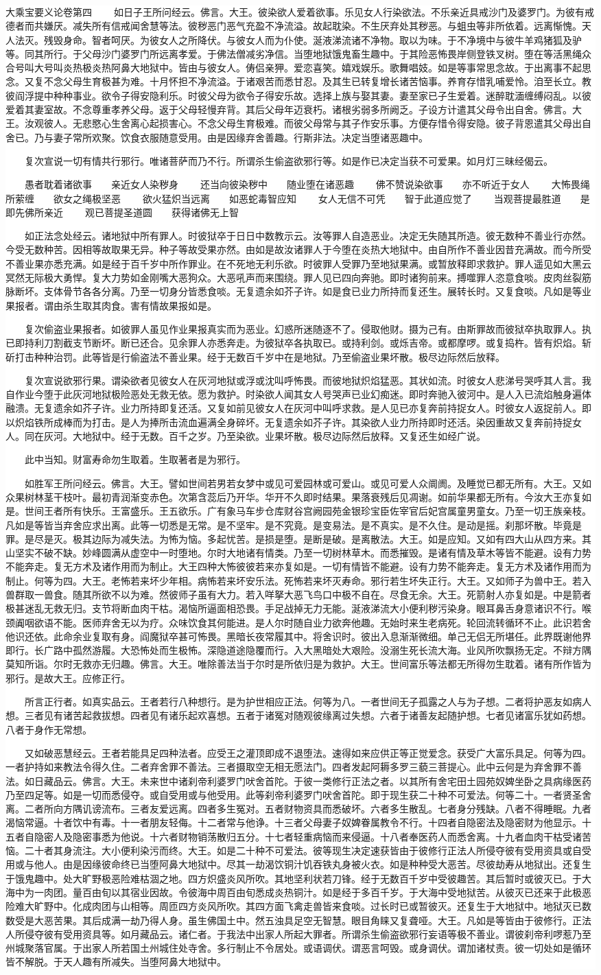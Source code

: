 大乘宝要义论卷第四
　　如日子王所问经云。佛言。大王。彼染欲人爱着欲事。乐见女人行染欲法。不乐亲近具戒沙门及婆罗门。为彼有戒德者而共嫌厌。减失所有信戒闻舍慧等法。彼秽恶门恶气充盈不净流溢。故起耽染。不生厌弃处其秽恶。与蛆虫等非所依着。远离惭愧。天人法灭。残毁身命。智者呵厌。为彼女人之所降伏。与彼女人而为仆使。涎液涕流诸不净物。取以为味。于不净境中与彼牛羊鸡猪狐及驴等。同其所行。于父母沙门婆罗门所远离孝爱。于佛法僧减劣净信。当堕地狱饿鬼畜生趣中。于其险恶怖畏岸侧登铁叉树。堕在等活黑绳众合号叫大号叫炎热极炎热阿鼻大地狱中。皆由与彼女人。俦侣亲狎。爱恋喜笑。嬉戏娱乐。歌舞唱妓。如是等事常思念故。于出离事不起思念。又复不念父母生育极甚为难。十月怀担不净流溢。于诸艰苦而悉甘忍。及其生已转复增长诸苦恼事。养育存惜乳哺爱怜。洎至长立。教彼阎浮提中种种事业。欲令子得安隐利乐。时彼父母为欲令子得安乐故。选择上族与娶其妻。妻至家已子生爱着。迷醉耽湎缠缚闷乱。以彼爱着其妻室故。不念尊重孝养父母。返于父母轻慢弃背。其后父母年迈衰朽。诸根劣弱多所阙乏。子设方计遣其父母令出自舍。佛言。大王。汝观彼人。无悲愍心生舍离心起损害心。不念父母生育极难。而彼父母常与其子作安乐事。方便存惜令得安隐。彼子背恩遣其父母出自舍已。乃与妻子常所欢聚。饮食衣服随意受用。由是因缘弃舍善趣。行斯非法。决定当堕诸恶趣中。

　　复次宣说一切有情共行邪行。唯诸菩萨而乃不行。所谓杀生偷盗欲邪行等。如是作已决定当获不可爱果。如月灯三昧经偈云。

　　愚者耽着诸欲事　　亲近女人染秽身
　　还当向彼染秽中　　随业堕在诸恶趣
　　佛不赞说染欲事　　亦不听近于女人
　　大怖畏绳所萦缠　　欲女之绳极坚恶
　　欲火猛炽当远离　　如恶蛇毒智应知
　　女人无信不可凭　　智于此道应觉了
　　当观菩提最胜道　　是即先佛所亲近
　　观已菩提圣道圆　　获得诸佛无上智

　　如正法念处经云。诸地狱中所有罪人。时彼狱卒于日日中数教示云。汝等罪人自造恶业。决定无失随其所造。彼无数种不善业行亦然。今受无数种苦。因相等故取果无异。种子等故受果亦然。由如是故汝诸罪人于今堕在炎热大地狱中。由自所作不善业因昔充满故。而今所受不善业果亦悉充满。如是经于百千岁中所作罪业。在不死地无利乐欲。时彼罪人受罪乃至地狱果满。或暂放释即求救护。罪人遥见如大黑云冥然无际极大勇悍。复大力势如金刚嘴大恶狗众。大恶吼声而来围绕。罪人见已四向奔驰。即时诸狗前来。搏噬罪人恣意食啖。皮肉丝裂筋脉断坏。支体骨节各各分离。乃至一切身分皆悉食啖。无复遗余如芥子许。如是食已业力所持而复还生。展转长时。又复食啖。凡如是等业果报者。谓由杀生取其肉食。害有情故果报如是。

　　复次偷盗业果报者。如彼罪人虽见作业果报真实而为恶业。幻惑所迷随逐不了。侵取他财。摄为己有。由斯罪故而彼狱卒执取罪人。执已即持利刀割截支节断坏。断已还合。见余罪人亦悉奔走。为彼狱卒各执取已。或持利剑。或烁吉帝。或都摩啰。或复捣杵。皆有炽焰。斩斫打击种种治罚。此等皆是行偷盗法不善业果。经于无数百千岁中在是地狱。乃至偷盗业果坏散。极尽边际然后放释。

　　复次宣说欲邪行果。谓染欲者见彼女人在灰河地狱或浮或沈叫呼怖畏。而彼地狱炽焰猛恶。其状如流。时彼女人悲涕号哭呼其人言。我自作业今堕于此灰河地狱极险恶处无救无依。愿为救护。时染欲人闻其女人号哭声已业幻痴迷。即时奔驰入彼河中。是人入已流焰触身遍体融溃。无复遗余如芥子许。业力所持即复还活。又复如前见彼女人在灰河中叫呼求救。是人见已亦复奔前持捉女人。时彼女人返捉前人。即以炽焰铁所成棒而为打击。是人为捧所击流血遍满全身碎坏。无复遗余如芥子许。其染欲人业力所持即时还活。染因重故又复奔前持捉女人。同在灰河。大地狱中。经于无数。百千之岁。乃至染欲。业果坏散。极尽边际然后放释。又复还生如经广说。

　　此中当知。财富寿命勿生取着。生取著者是为邪行。

　　如胜军王所问经云。佛言。大王。譬如世间若男若女梦中或见可爱园林或可爱山。或见可爱人众阛阓。及睡觉已都无所有。大王。又如众果树林茎干枝叶。最初青润渐变赤色。次第含蕊后乃开华。华开不久即时结果。果落衰残后见凋谢。如前华果都无所有。今汝大王亦复如是。世间王者所有快乐。王富盛乐。王五欲乐。广有象马车步仓库财谷宫阙园苑金银珍宝臣佐宰官后妃宫属童男童女。乃至一切王族亲枝。凡如是等皆当弃舍应求出离。此等一切悉是无常。是不坚牢。是不究竟。是变易法。是不真实。是不久住。是动是摇。刹那坏散。毕竟是罪。是尽是灭。极其边际为减失法。为怖为恼。多起忧苦。是损是堕。是断是破。是离散法。大王。如是应知。又如有四大山从四方来。其山坚实不破不缺。妙峰圆满从虚空中一时堕地。尔时大地诸有情类。乃至一切树林草木。而悉摧毁。是诸有情及草木等皆不能避。设有力势不能奔走。复无方术及诸作用而为制止。大王四种大怖彼彼若来亦复如是。一切有情皆不能避。设有力势不能奔走。复无方术及诸作用而为制止。何等为四。大王。老怖若来坏少年相。病怖若来坏安乐法。死怖若来坏灭寿命。邪行若生坏失正行。大王。又如师子为兽中王。若入兽群取一兽食。随其所欲不以为难。然彼师子虽有大力。若入咩拏大恶飞鸟口中极不自在。尽食无余。大王。死箭射人亦复如是。中是箭者极甚迷乱无救无归。支节将断血肉干枯。渴恼所逼面相恐畏。手足战掉无力无能。涎液涕流大小便利秽污染身。眼耳鼻舌身意诸识不行。喉颈阗咽欲语不能。医师弃舍无以为疗。众味饮食其何能进。是人尔时随自业力欲奔他趣。无始时来生老病死。轮回流转循环不止。此识若舍他识还依。此命余业复取有身。阎魔狱卒甚可怖畏。黑暗长夜常履其中。将舍识时。彼出入息渐渐微细。单己无侣无所堪任。此界既谢他界即行。长广路中孤然游履。大恐怖处而生极怖。深隐道途隐覆而行。入大黑暗处大艰险。没溺生死长流大海。业风所吹飘扬无定。不辩方隅莫知所诣。尔时无救亦无归趣。佛言。大王。唯除善法当于尔时是所依归是为救护。大王。世间富乐等法都无所得勿生耽着。诸有所作皆为邪行。是故大王。应修正行。

　　所言正行者。如真实品云。王者若行八种想行。是为护世相应正法。何等为八。一者世间无子孤露之人与为子想。二者将护恶友如病人想。三者见有诸苦起救拔想。四者见有诸乐起欢喜想。五者于诸冤对随观彼缘离过失想。六者于诸善友起随护想。七者见诸富乐犹如药想。八者于身作无常想。

　　又如破恶慧经云。王者若能具足四种法者。应受王之灌顶即成不退堕法。速得如来应供正等正觉爱念。获受广大富乐具足。何等为四。一者护持如来教法令得久住。二者弃舍罪不善法。三者摄取空无相无愿法门。四者发起阿耨多罗三藐三菩提心。此中云何是为弃舍罪不善法。如日藏品云。佛言。大王。未来世中诸刹帝利婆罗门吠舍首陀。于彼一类修行正法之者。以其所有舍宅田土园苑奴婢坐卧之具病缘医药乃至四足等。如是一切而悉侵夺。或自受用或与他受用。此等刹帝利婆罗门吠舍首陀。即于现生获二十种不可爱法。何等二十。一者贤圣舍离。二者所向方隅讥谤流布。三者友爱远离。四者多生冤对。五者财物资具而悉破坏。六者多生散乱。七者身分残缺。八者不得睡眠。九者渴恼常逼。十者饮中有毒。十一者朋友轻侮。十二者常与他诤。十三者父母妻子奴婢眷属教令不行。十四者自隐密法及隐密财为他显示。十五者自隐密人及隐密事悉为他说。十六者财物销荡散归五分。十七者轻重病恼而来侵逼。十八者奉医药人而悉舍离。十九者血肉干枯受诸苦恼。二十者其身流注。大小便利染污而终。大王。如是二十种不可爱法。彼等现生决定速获皆由于彼修行正法人所侵夺彼有受用资具或自受用或与他人。由是因缘彼命终已当堕阿鼻大地狱中。尽其一劫渴饮铜汁饥吞铁丸身被火衣。如是种种受大恶苦。尽彼劫寿从地狱出。还复生于饿鬼趣中。处大旷野极恶险难枯涸之地。四方炽盛炎风所吹。其地坚利状若刀锋。经于无数百千岁中受彼趣苦。其后暂时或彼灭已。于大海中为一肉团。量百由旬以其宿业因故。令彼海中周百由旬悉成炎热铜汁。如是经于多百千岁。于大海中受地狱苦。从彼灭已还来于此极恶险难大旷野中。化成肉团与山相等。周匝四方炎风所吹。其四方面飞禽走兽皆来食啖。过长时已或暂彼灭。还复生于大地狱中。地狱灭已数数受是大恶苦果。其后成满一劫乃得人身。虽生佛国土中。然五浊具足空无智慧。眼目角睐又复聋哑。大王。凡如是等皆由于彼修行。正法人所侵夺彼有受用资具等。如月藏品云。诸仁者。于我法中出家人所起大罪者。所谓杀生偷盗欲邪行妄语等极不善业。谓彼刹帝利啰惹乃至州城聚落官属。于出家人所若国土州城住处寺舍。多行制止不令居处。或语调伏。谓恶言呵毁。或身调伏。谓加诸杖责。彼一切处如是循环皆不解脱。于天人趣有所减失。当堕阿鼻大地狱中。
